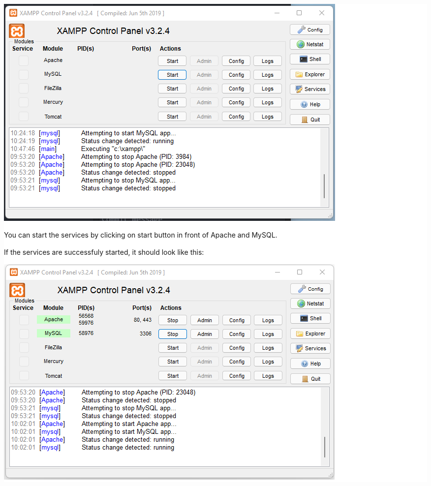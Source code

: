  ![XAMPP Control Panle](assets/img/XAMPP_1.png)

 You can start the services by clicking on start button in front of Apache and MySQL.

 If the services are successfuly started, it should look like this:

![XAMPP Control Panle](assets/img/XAMPP_2.png)
